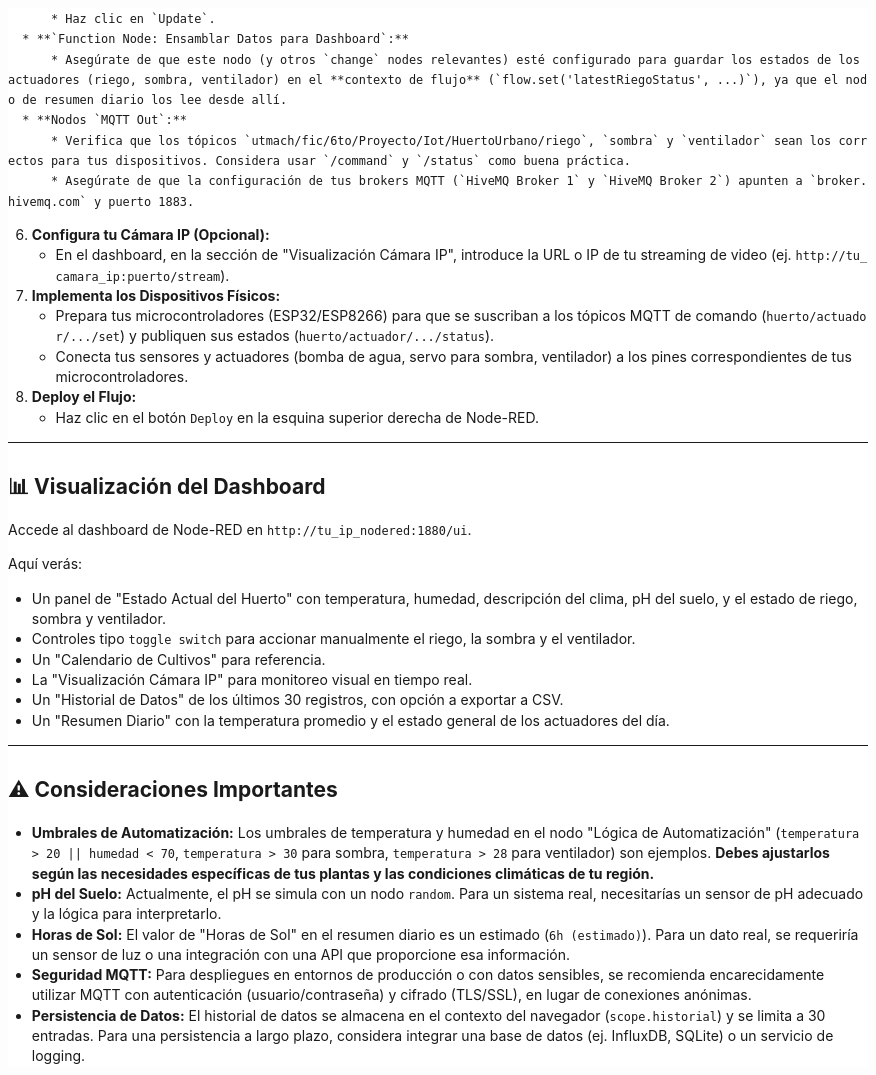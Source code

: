           * Haz clic en `Update`.
      * **`Function Node: Ensamblar Datos para Dashboard`:**
          * Asegúrate de que este nodo (y otros `change` nodes relevantes) esté configurado para guardar los estados de los actuadores (riego, sombra, ventilador) en el **contexto de flujo** (`flow.set('latestRiegoStatus', ...)`), ya que el nodo de resumen diario los lee desde allí.
      * **Nodos `MQTT Out`:**
          * Verifica que los tópicos `utmach/fic/6to/Proyecto/Iot/HuertoUrbano/riego`, `sombra` y `ventilador` sean los correctos para tus dispositivos. Considera usar `/command` y `/status` como buena práctica.
          * Asegúrate de que la configuración de tus brokers MQTT (`HiveMQ Broker 1` y `HiveMQ Broker 2`) apunten a `broker.hivemq.com` y puerto 1883.
6.  **Configura tu Cámara IP (Opcional):**
      * En el dashboard, en la sección de "Visualización Cámara IP", introduce la URL o IP de tu streaming de video (ej. `http://tu_camara_ip:puerto/stream`).
7.  **Implementa los Dispositivos Físicos:**
      * Prepara tus microcontroladores (ESP32/ESP8266) para que se suscriban a los tópicos MQTT de comando (`huerto/actuador/.../set`) y publiquen sus estados (`huerto/actuador/.../status`).
      * Conecta tus sensores y actuadores (bomba de agua, servo para sombra, ventilador) a los pines correspondientes de tus microcontroladores.
8.  **Deploy el Flujo:**
      * Haz clic en el botón `Deploy` en la esquina superior derecha de Node-RED.

-----

## 📊 Visualización del Dashboard

Accede al dashboard de Node-RED en `http://tu_ip_nodered:1880/ui`.

Aquí verás:

  * Un panel de "Estado Actual del Huerto" con temperatura, humedad, descripción del clima, pH del suelo, y el estado de riego, sombra y ventilador.
  * Controles tipo `toggle switch` para accionar manualmente el riego, la sombra y el ventilador.
  * Un "Calendario de Cultivos" para referencia.
  * La "Visualización Cámara IP" para monitoreo visual en tiempo real.
  * Un "Historial de Datos" de los últimos 30 registros, con opción a exportar a CSV.
  * Un "Resumen Diario" con la temperatura promedio y el estado general de los actuadores del día.

-----

## ⚠️ Consideraciones Importantes

  * **Umbrales de Automatización:** Los umbrales de temperatura y humedad en el nodo "Lógica de Automatización" (`temperatura > 20 || humedad < 70`, `temperatura > 30` para sombra, `temperatura > 28` para ventilador) son ejemplos. **Debes ajustarlos según las necesidades específicas de tus plantas y las condiciones climáticas de tu región.**
  * **pH del Suelo:** Actualmente, el pH se simula con un nodo `random`. Para un sistema real, necesitarías un sensor de pH adecuado y la lógica para interpretarlo.
  * **Horas de Sol:** El valor de "Horas de Sol" en el resumen diario es un estimado (`6h (estimado)`). Para un dato real, se requeriría un sensor de luz o una integración con una API que proporcione esa información.
  * **Seguridad MQTT:** Para despliegues en entornos de producción o con datos sensibles, se recomienda encarecidamente utilizar MQTT con autenticación (usuario/contraseña) y cifrado (TLS/SSL), en lugar de conexiones anónimas.
  * **Persistencia de Datos:** El historial de datos se almacena en el contexto del navegador (`scope.historial`) y se limita a 30 entradas. Para una persistencia a largo plazo, considera integrar una base de datos (ej. InfluxDB, SQLite) o un servicio de logging.
